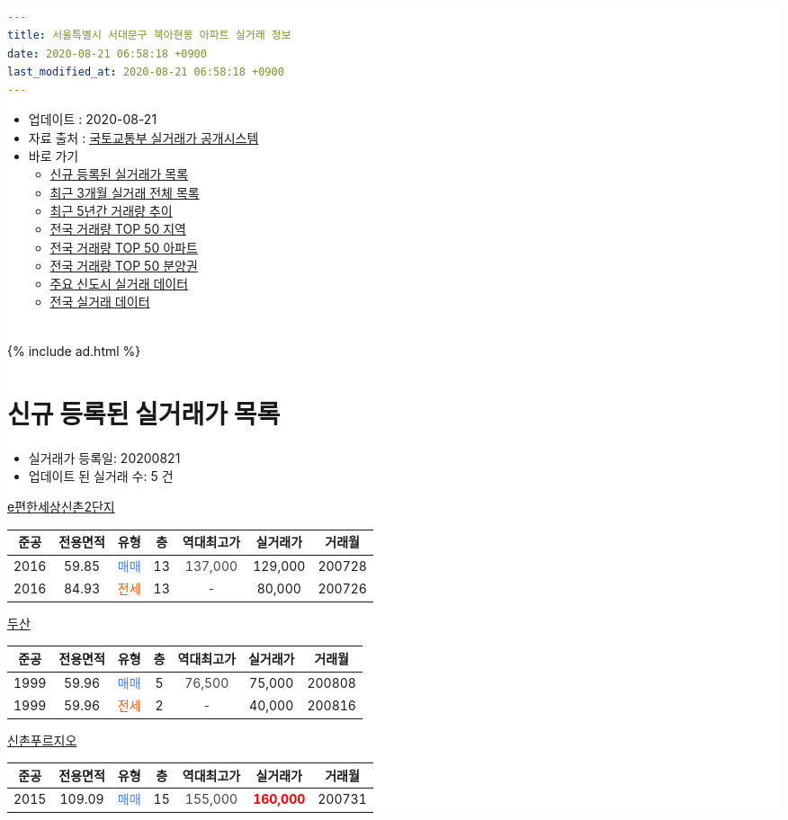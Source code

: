 ```yaml
---
title: 서울특별시 서대문구 북아현동 아파트 실거래 정보
date: 2020-08-21 06:58:18 +0900
last_modified_at: 2020-08-21 06:58:18 +0900
---
```


* 업데이트 : 2020-08-21
* 자료 출처 : [국토교통부 실거래가 공개시스템](http://rt.molit.go.kr)
* 바로 가기
    * [신규 등록된 실거래가 목록](#신규-등록된-실거래가-목록)
    * [최근 3개월 실거래 전체 목록](#최근-3개월-실거래-전체-목록)
    * [최근 5년간 거래량 추이](#최근-5년간-거래량-추이)
    * [전국 거래량 TOP 50 지역](https://inasie.github.io/apt-trade-info/최근-3개월-전국에서-가장-거래가-많이-발생한-지역)
    * [전국 거래량 TOP 50 아파트](https://inasie.github.io/apt-trade-info/최근-3개월-전국에서-가장-거래가-많이-발생한-아파트)
    * [전국 거래량 TOP 50 분양권](https://inasie.github.io/apt-trade-info/최근-3개월-전국에서-가장-거래가-많이-발생한-분양권)
    * [주요 신도시 실거래 데이터](https://inasie.github.io/apt-trade-info/주요-신도시)
    * [전국 실거래 데이터](https://inasie.github.io/apt-trade-info/전국)
<br>
{% include ad.html %}
<br>

# 신규 등록된 실거래가 목록
* 실거래가 등록일: 20200821
* 업데이트 된 실거래 수: 5 건


[e편한세상신촌2단지](https://search.naver.com/search.naver?query=%EC%84%9C%EC%9A%B8%ED%8A%B9%EB%B3%84%EC%8B%9C+%EC%84%9C%EB%8C%80%EB%AC%B8%EA%B5%AC+%EB%B6%81%EC%95%84%ED%98%84%EB%8F%99+e%ED%8E%B8%ED%95%9C%EC%84%B8%EC%83%81%EC%8B%A0%EC%B4%8C2%EB%8B%A8%EC%A7%80)

|준공|전용면적|유형|층|역대최고가|실거래가|거래월|
|:---:|:---:|:---:|:---:|:---:|:---:|:---:|
|2016|59.85|<span style="color:#4285f3">매매</span>|13|<span style="color:#444444">137,000</span>|129,000|200728|
|2016|84.93|<span style="color:#ff5a00">전세</span>|13|<span style="color:#444444">-</span>|80,000|200726|

[두산](https://search.naver.com/search.naver?query=%EC%84%9C%EC%9A%B8%ED%8A%B9%EB%B3%84%EC%8B%9C+%EC%84%9C%EB%8C%80%EB%AC%B8%EA%B5%AC+%EB%B6%81%EC%95%84%ED%98%84%EB%8F%99+%EB%91%90%EC%82%B0)

|준공|전용면적|유형|층|역대최고가|실거래가|거래월|
|:---:|:---:|:---:|:---:|:---:|:---:|:---:|
|1999|59.96|<span style="color:#4285f3">매매</span>|5|<span style="color:#444444">76,500</span>|75,000|200808|
|1999|59.96|<span style="color:#ff5a00">전세</span>|2|<span style="color:#444444">-</span>|40,000|200816|

[신촌푸르지오](https://search.naver.com/search.naver?query=%EC%84%9C%EC%9A%B8%ED%8A%B9%EB%B3%84%EC%8B%9C+%EC%84%9C%EB%8C%80%EB%AC%B8%EA%B5%AC+%EB%B6%81%EC%95%84%ED%98%84%EB%8F%99+%EC%8B%A0%EC%B4%8C%ED%91%B8%EB%A5%B4%EC%A7%80%EC%98%A4)

|준공|전용면적|유형|층|역대최고가|실거래가|거래월|
|:---:|:---:|:---:|:---:|:---:|:---:|:---:|
|2015|109.09|<span style="color:#4285f3">매매</span>|15|<span style="color:#444444">155,000</span>|<b><span style="color:#ff0000">160,000</span></b>|200731|
